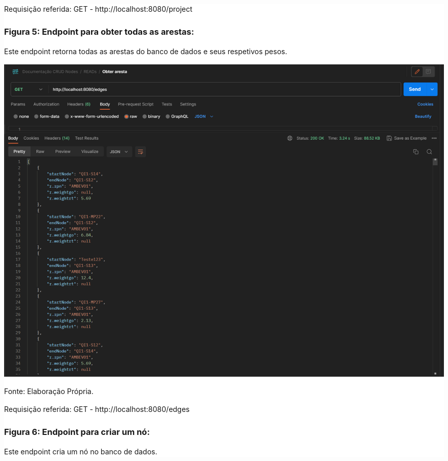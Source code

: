 Requisição referida: GET - http://localhost:8080/project

### Figura 5: Endpoint para obter  todas as arestas:

Este endpoint retorna todas as arestas do banco de dados e seus respetivos pesos.

![get-edge](img/get-edge.PNG)

Fonte: Elaboração Própria.

Requisição referida: GET - http://localhost:8080/edges

### Figura 6: Endpoint para criar um  nó:

Este endpoint cria um nó no banco de dados.
